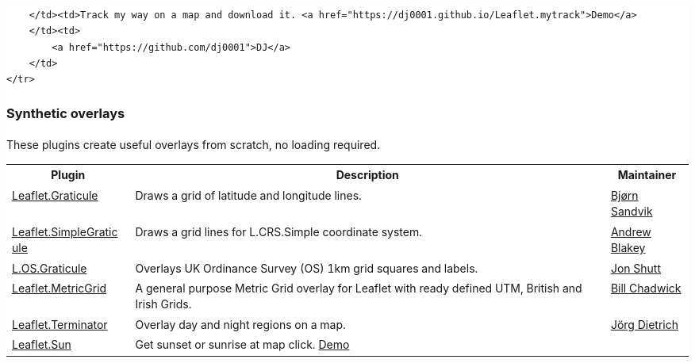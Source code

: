 		</td><td>Track my way on a map and download it. <a href="https://dj0001.github.io/Leaflet.mytrack">Demo</a>
		</td><td>
			<a href="https://github.com/dj0001">DJ</a>
		</td>
	</tr>
</table>



### Synthetic overlays

These plugins create useful overlays from scratch, no loading required.

<table class="plugins"><tr><th>Plugin</th><th>Description</th><th>Maintainer</th></tr>
	<tr>
		<td>
			<a href="https://github.com/turban/Leaflet.Graticule">Leaflet.Graticule</a>
		</td><td>
			Draws a grid of latitude and longitude lines.
		</td><td>
			<a href="https://github.com/turban">Bjørn Sandvik</a>
		</td>
	</tr>
	<tr>
		<td>
			<a href="https://github.com/ablakey/Leaflet.SimpleGraticule">Leaflet.SimpleGraticule</a>
		</td><td>
			Draws a grid lines for L.CRS.Simple coordinate system.
		</td><td>
			<a href="https://github.com/ablakey">Andrew Blakey</a>
		</td>
	</tr>
	<tr>
		<td>
			<a href="https://github.com/jonshutt/Leaflet.OS.Graticule">L.OS.Graticule</a>
		</td><td>
			Overlays UK Ordinance Survey (OS) 1km grid squares and labels.
		</td><td>
			<a href="https://github.com/jonshutt">Jon Shutt</a>
		</td>
	</tr>
	<tr>
		<td>
			<a href="https://github.com/bill-chadwick/Leaflet.MetricGrid">Leaflet.MetricGrid</a>
		</td><td>
			A general purpose Metric Grid overlay for Leaflet with ready defined UTM, British and Irish Grids.
		</td><td>
			<a href="https://github.com/bill-chadwick">Bill Chadwick</a>
		</td>
	</tr>
	<tr>
		<td>
			<a href="https://github.com/joergdietrich/Leaflet.Terminator">Leaflet.Terminator</a>
		</td><td>Overlay day and night regions on a map.
		</td><td>
			<a href="https://github.com/joergdietrich">J&ouml;rg Dietrich</a>
		</td>
	</tr>
	<tr>
		<td>
			<a href="https://github.com/dj0001/Leaflet.Sun">Leaflet.Sun</a>
		</td><td>Get sunset or sunrise at map click. <a href="https://dj0001.github.io/Leaflet.Sun">Demo</a>
		</td><td>